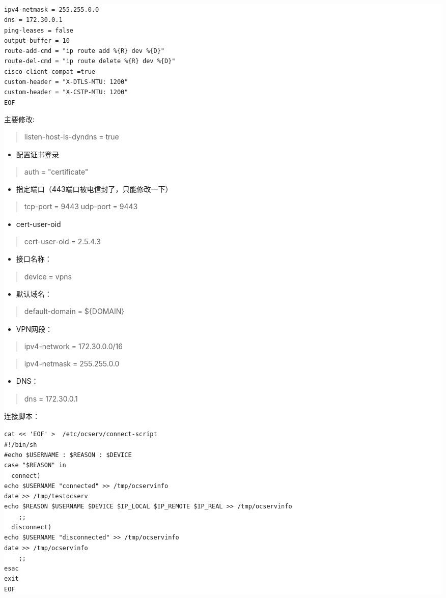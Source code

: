 ```
ipv4-netmask = 255.255.0.0
dns = 172.30.0.1
ping-leases = false
output-buffer = 10
route-add-cmd = "ip route add %{R} dev %{D}"
route-del-cmd = "ip route delete %{R} dev %{D}"
cisco-client-compat =true
custom-header = "X-DTLS-MTU: 1200"
custom-header = "X-CSTP-MTU: 1200"
EOF
```

主要修改:

> listen-host-is-dyndns = true

- 配置证书登录

> auth = "certificate"

- 指定端口（443端口被电信封了，只能修改一下）

> tcp-port = 9443
> udp-port = 9443

- cert-user-oid

> cert-user-oid = 2.5.4.3

- 接口名称：

> device = vpns

- 默认域名：

> default-domain = ${DOMAIN}

- VPN网段：
> ipv4-network = 172.30.0.0/16

> ipv4-netmask = 255.255.0.0

- DNS：

> dns = 172.30.0.1

连接脚本：

```
cat << 'EOF' >  /etc/ocserv/connect-script
#!/bin/sh
#echo $USERNAME : $REASON : $DEVICE
case "$REASON" in
  connect)
echo $USERNAME "connected" >> /tmp/ocservinfo
date >> /tmp/testocserv
echo $REASON $USERNAME $DEVICE $IP_LOCAL $IP_REMOTE $IP_REAL >> /tmp/ocservinfo
	;;
  disconnect)
echo $USERNAME "disconnected" >> /tmp/ocservinfo
date >> /tmp/ocservinfo
	;;
esac
exit
EOF
```
